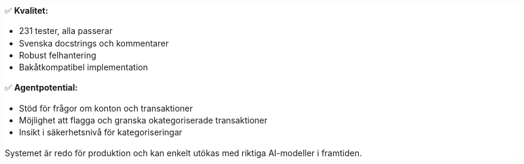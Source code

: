 ✅ **Kvalitet:**
- 231 tester, alla passerar
- Svenska docstrings och kommentarer
- Robust felhantering
- Bakåtkompatibel implementation

✅ **Agentpotential:**
- Stöd för frågor om konton och transaktioner
- Möjlighet att flagga och granska okategoriserade transaktioner
- Insikt i säkerhetsnivå för kategoriseringar

Systemet är redo för produktion och kan enkelt utökas med riktiga AI-modeller i framtiden.
